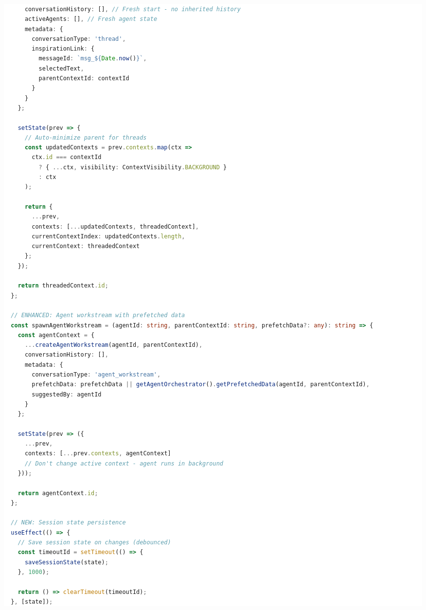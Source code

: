 ```typescript
      conversationHistory: [], // Fresh start - no inherited history
      activeAgents: [], // Fresh agent state
      metadata: {
        conversationType: 'thread',
        inspirationLink: {
          messageId: `msg_${Date.now()}`,
          selectedText,
          parentContextId: contextId
        }
      }
    };
    
    setState(prev => {
      // Auto-minimize parent for threads
      const updatedContexts = prev.contexts.map(ctx =>
        ctx.id === contextId 
          ? { ...ctx, visibility: ContextVisibility.BACKGROUND }
          : ctx
      );
      
      return {
        ...prev,
        contexts: [...updatedContexts, threadedContext],
        currentContextIndex: updatedContexts.length,
        currentContext: threadedContext
      };
    });
    
    return threadedContext.id;
  };
  
  // ENHANCED: Agent workstream with prefetched data
  const spawnAgentWorkstream = (agentId: string, parentContextId: string, prefetchData?: any): string => {
    const agentContext = {
      ...createAgentWorkstream(agentId, parentContextId),
      conversationHistory: [],
      metadata: {
        conversationType: 'agent_workstream',
        prefetchData: prefetchData || getAgentOrchestrator().getPrefetchedData(agentId, parentContextId),
        suggestedBy: agentId
      }
    };
    
    setState(prev => ({
      ...prev,
      contexts: [...prev.contexts, agentContext]
      // Don't change active context - agent runs in background
    }));
    
    return agentContext.id;
  };
  
  // NEW: Session state persistence
  useEffect(() => {
    // Save session state on changes (debounced)
    const timeoutId = setTimeout(() => {
      saveSessionState(state);
    }, 1000);
    
    return () => clearTimeout(timeoutId);
  }, [state]);
```